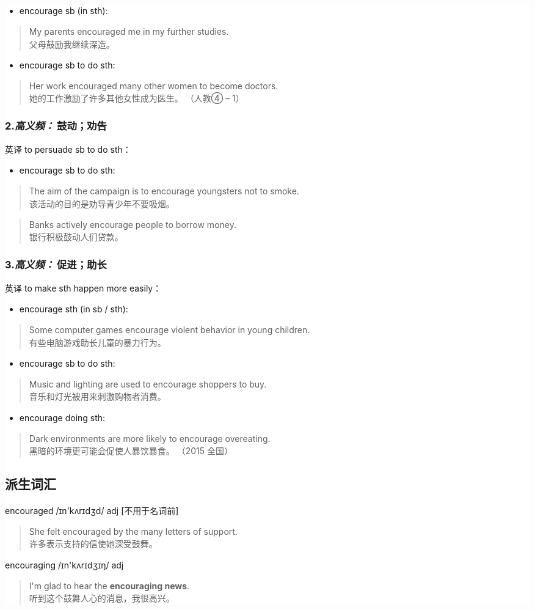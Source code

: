 - encourage sb (in sth):

 > My parents encouraged me in my further studies.  
 > 父母鼓励我继续深造。    
<audio src="./media/encourage -2.aac"></audio>

- encourage sb to do sth:

 > Her work encouraged many other women to become doctors.   
 > 她的工作激励了许多其他女性成为医生。  （人教④ – 1）  
<audio src="./media/encourage -3.aac"></audio>

### 2.*高义频：* **鼓动；劝告**  
英译 to persuade sb to do sth：

- encourage sb to do sth:

 > The aim of the campaign is to encourage youngsters not to smoke.   
 > 该活动的目的是劝导青少年不要吸烟。    
<audio src="./media/encourage -4.aac"></audio>

 > Banks actively encourage people to borrow money.  
 > 银行积极鼓动人们贷款。    
<audio src="./media/encourage -5.aac"></audio>

### 3.*高义频：* **促进；助长**  
英译 to make sth happen more easily：

- encourage sth (in sb / sth):

 > Some computer games encourage violent behavior in young children.   
 > 有些电脑游戏助长儿童的暴力行为。    
<audio src="./media/encourage -6.aac"></audio>

- encourage sb to do sth:

 > Music and lighting are used to encourage shoppers to buy.   
 > 音乐和灯光被用来刺激购物者消费。    
<audio src="./media/encourage -7.aac"></audio>

- encourage doing sth:

 > Dark environments are more likely to encourage overeating.  
 > 黑暗的环境更可能会促使人暴饮暴食。  （2015 全国）  
<audio src="./media/encourage-Dark environments .aac"></audio>


派生词汇
---
encouraged /ɪn'kʌrɪdʒd/ adj [不用于名词前]  
 > She felt encouraged by the many letters of support.   
 > 许多表示支持的信使她深受鼓舞。    
<audio src="./media/encourage -8.aac"></audio>

encouraging /ɪn'kʌrɪdʒɪŋ/ adj   
 > I'm glad to hear the **encouraging news**.  
 > 听到这个鼓舞人心的消息，我很高兴。    
<audio src="./media/encourage -9.aac"></audio>
